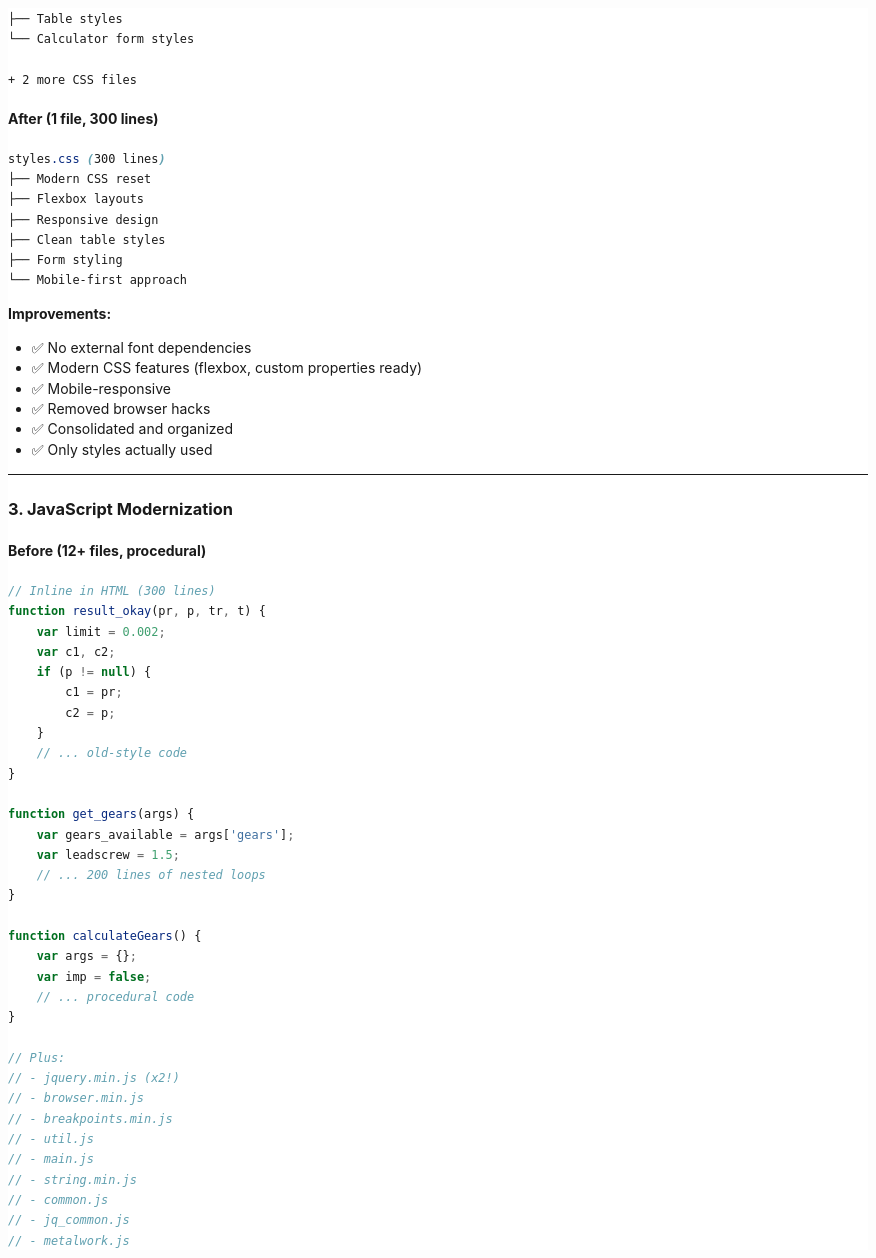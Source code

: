 ```
├── Table styles
└── Calculator form styles

+ 2 more CSS files
```

#### After (1 file, 300 lines)
```css
styles.css (300 lines)
├── Modern CSS reset
├── Flexbox layouts
├── Responsive design
├── Clean table styles
├── Form styling
└── Mobile-first approach
```

**Improvements:**
- ✅ No external font dependencies
- ✅ Modern CSS features (flexbox, custom properties ready)
- ✅ Mobile-responsive
- ✅ Removed browser hacks
- ✅ Consolidated and organized
- ✅ Only styles actually used

---

### 3. JavaScript Modernization

#### Before (12+ files, procedural)
```javascript
// Inline in HTML (300 lines)
function result_okay(pr, p, tr, t) {
    var limit = 0.002;
    var c1, c2;
    if (p != null) {
        c1 = pr;
        c2 = p;
    }
    // ... old-style code
}

function get_gears(args) {
    var gears_available = args['gears'];
    var leadscrew = 1.5;
    // ... 200 lines of nested loops
}

function calculateGears() {
    var args = {};
    var imp = false;
    // ... procedural code
}

// Plus:
// - jquery.min.js (x2!)
// - browser.min.js
// - breakpoints.min.js
// - util.js
// - main.js
// - string.min.js
// - common.js
// - jq_common.js
// - metalwork.js
```